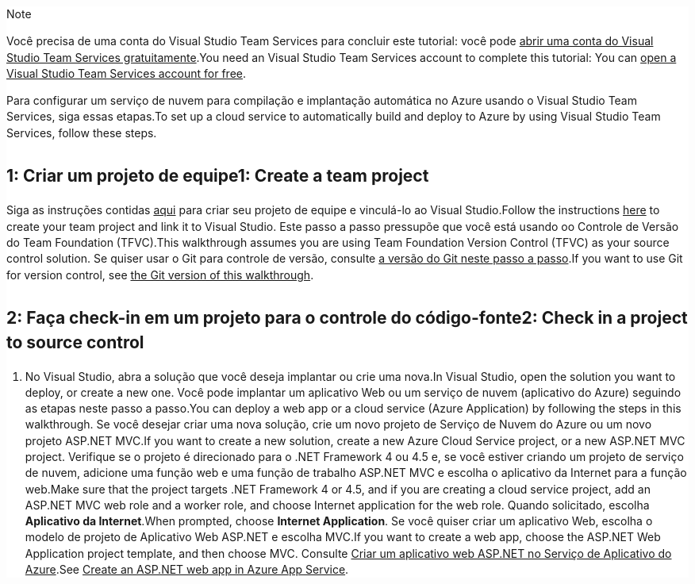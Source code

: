 > [!NOTE]
> <span data-ttu-id="3e8ca-109">Você precisa de uma conta do Visual Studio Team Services para concluir este tutorial: você pode [abrir uma conta do Visual Studio Team Services gratuitamente](http://go.microsoft.com/fwlink/p/?LinkId=512979).</span><span class="sxs-lookup"><span data-stu-id="3e8ca-109">You need an Visual Studio Team Services account to complete this tutorial: You can [open a Visual Studio Team Services account for free](http://go.microsoft.com/fwlink/p/?LinkId=512979).</span></span>
> 
> 

<span data-ttu-id="3e8ca-110">Para configurar um serviço de nuvem para compilação e implantação automática no Azure usando o Visual Studio Team Services, siga essas etapas.</span><span class="sxs-lookup"><span data-stu-id="3e8ca-110">To set up a cloud service to automatically build and deploy to Azure by using Visual Studio Team Services, follow these steps.</span></span>

## <a name="1-create-a-team-project"></a><span data-ttu-id="3e8ca-111">1: Criar um projeto de equipe</span><span class="sxs-lookup"><span data-stu-id="3e8ca-111">1: Create a team project</span></span>
<span data-ttu-id="3e8ca-112">Siga as instruções contidas [aqui](http://go.microsoft.com/fwlink/?LinkId=512980) para criar seu projeto de equipe e vinculá-lo ao Visual Studio.</span><span class="sxs-lookup"><span data-stu-id="3e8ca-112">Follow the instructions [here](http://go.microsoft.com/fwlink/?LinkId=512980) to create your team project and link it to Visual Studio.</span></span> <span data-ttu-id="3e8ca-113">Este passo a passo pressupõe que você está usando oo Controle de Versão do Team Foundation (TFVC).</span><span class="sxs-lookup"><span data-stu-id="3e8ca-113">This walkthrough assumes you are using Team Foundation Version Control (TFVC) as your source control solution.</span></span> <span data-ttu-id="3e8ca-114">Se quiser usar o Git para controle de versão, consulte [a versão do Git neste passo a passo](http://go.microsoft.com/fwlink/p/?LinkId=397358).</span><span class="sxs-lookup"><span data-stu-id="3e8ca-114">If you want to use Git for version control, see [the Git version of this walkthrough](http://go.microsoft.com/fwlink/p/?LinkId=397358).</span></span>

## <a name="2-check-in-a-project-to-source-control"></a><span data-ttu-id="3e8ca-115">2: Faça check-in em um projeto para o controle do código-fonte</span><span class="sxs-lookup"><span data-stu-id="3e8ca-115">2: Check in a project to source control</span></span>
1. <span data-ttu-id="3e8ca-116">No Visual Studio, abra a solução que você deseja implantar ou crie uma nova.</span><span class="sxs-lookup"><span data-stu-id="3e8ca-116">In Visual Studio, open the solution you want to deploy, or create a new one.</span></span>
   <span data-ttu-id="3e8ca-117">Você pode implantar um aplicativo Web ou um serviço de nuvem (aplicativo do Azure) seguindo as etapas neste passo a passo.</span><span class="sxs-lookup"><span data-stu-id="3e8ca-117">You can deploy a web app or a cloud service (Azure Application) by following the steps in this walkthrough.</span></span>
   <span data-ttu-id="3e8ca-118">Se você desejar criar uma nova solução, crie um novo projeto de Serviço de Nuvem do Azure ou um novo projeto ASP.NET MVC.</span><span class="sxs-lookup"><span data-stu-id="3e8ca-118">If you want to create a new solution, create a new Azure Cloud Service project, or a new ASP.NET MVC project.</span></span> <span data-ttu-id="3e8ca-119">Verifique se o projeto é direcionado para o .NET Framework 4 ou 4.5 e, se você estiver criando um projeto de serviço de nuvem, adicione uma função web e uma função de trabalho ASP.NET MVC e escolha o aplicativo da Internet para a função web.</span><span class="sxs-lookup"><span data-stu-id="3e8ca-119">Make sure that the project targets .NET Framework 4 or 4.5, and if you are creating a cloud service project, add an ASP.NET MVC web role and a worker role, and choose Internet application for the web role.</span></span> <span data-ttu-id="3e8ca-120">Quando solicitado, escolha **Aplicativo da Internet**.</span><span class="sxs-lookup"><span data-stu-id="3e8ca-120">When prompted, choose **Internet Application**.</span></span>
   <span data-ttu-id="3e8ca-121">Se você quiser criar um aplicativo Web, escolha o modelo de projeto de Aplicativo Web ASP.NET e escolha MVC.</span><span class="sxs-lookup"><span data-stu-id="3e8ca-121">If you want to create a web app, choose the ASP.NET Web Application project template, and then choose MVC.</span></span> <span data-ttu-id="3e8ca-122">Consulte [Criar um aplicativo web ASP.NET no Serviço de Aplicativo do Azure](../app-service-web/app-service-web-get-started-dotnet.md).</span><span class="sxs-lookup"><span data-stu-id="3e8ca-122">See [Create an ASP.NET web app in Azure App Service](../app-service-web/app-service-web-get-started-dotnet.md).</span></span>
   

[0]: ./media/cloud-services-continuous-delivery-use-vso/tfs0.PNG
[1]: ./media/cloud-services-continuous-delivery-use-vso/tfs1.png
[2]: ./media/cloud-services-continuous-delivery-use-vso/tfs2.png
[5]: ./media/cloud-services-continuous-delivery-use-vso/tfs5.png
[6]: ./media/cloud-services-continuous-delivery-use-vso/tfs6.png
[7]: ./media/cloud-services-continuous-delivery-use-vso/tfs7.png
[8]: ./media/cloud-services-continuous-delivery-use-vso/tfs8.png
[9]: ./media/cloud-services-continuous-delivery-use-vso/tfs9.png
[10]: ./media/cloud-services-continuous-delivery-use-vso/tfs10.png
[11]: ./media/cloud-services-continuous-delivery-use-vso/tfs11.png
[12]: ./media/cloud-services-continuous-delivery-use-vso/tfs12.png
[13]: ./media/cloud-services-continuous-delivery-use-vso/tfs13.png
[14]: ./media/cloud-services-continuous-delivery-use-vso/tfs14.png
[15]: ./media/cloud-services-continuous-delivery-use-vso/tfs15.png
[16]: ./media/cloud-services-continuous-delivery-use-vso/tfs16.png
[17]: ./media/cloud-services-continuous-delivery-use-vso/tfs17.png
[18]: ./media/cloud-services-continuous-delivery-use-vso/tfs18.png
[19]: ./media/cloud-services-continuous-delivery-use-vso/tfs19.png
[20]: ./media/cloud-services-continuous-delivery-use-vso/tfs20.png
[21]: ./media/cloud-services-continuous-delivery-use-vso/tfs21.png
[22]: ./media/cloud-services-continuous-delivery-use-vso/tfs22.png
[23]: ./media/cloud-services-continuous-delivery-use-vso/tfs23.png
[24]: ./media/cloud-services-continuous-delivery-use-vso/tfs24.png
[25]: ./media/cloud-services-continuous-delivery-use-vso/tfs25.png
[26]: ./media/cloud-services-continuous-delivery-use-vso/tfs26.png
[27]: ./media/cloud-services-continuous-delivery-use-vso/tfs27.png
[28]: ./media/cloud-services-continuous-delivery-use-vso/tfs28.png
[29]: ./media/cloud-services-continuous-delivery-use-vso/tfs29.png
[30]: ./media/cloud-services-continuous-delivery-use-vso/tfs30.png
[31]: ./media/cloud-services-continuous-delivery-use-vso/tfs31.png
[32]: ./media/cloud-services-continuous-delivery-use-vso/tfs32.png
[33]: ./media/cloud-services-continuous-delivery-use-vso/tfs33.png
[34]: ./media/cloud-services-continuous-delivery-use-vso/tfs34.png
[35]: ./media/cloud-services-continuous-delivery-use-vso/tfs35.png
[36]: ./media/cloud-services-continuous-delivery-use-vso/tfs36.PNG
[37]: ./media/cloud-services-continuous-delivery-use-vso/tfs37.PNG
[38]: ./media/cloud-services-continuous-delivery-use-vso/AdvancedMSBuildSettings.PNG
[39]: ./media/cloud-services-continuous-delivery-use-vso/AddUnitTestProject.PNG
[40]: ./media/cloud-services-continuous-delivery-use-vso/AddProjectReferences.PNG
[41]: ./media/cloud-services-continuous-delivery-use-vso/EditBuildDefinitionForTest.PNG
[42]: ./media/cloud-services-continuous-delivery-use-vso/QueueNewBuild.PNG
[43]: ./media/cloud-services-continuous-delivery-use-vso/QueueBuildDialog.PNG
[44]: ./media/cloud-services-continuous-delivery-use-vso/BuildInTeamExplorer.PNG
[45]: ./media/cloud-services-continuous-delivery-use-vso/BuildRequestInfo.PNG
[46]: ./media/cloud-services-continuous-delivery-use-vso/BuildSucceeded.PNG
[47]: ./media/cloud-services-continuous-delivery-use-vso/TestResultsPassed.PNG
[48]: ./media/cloud-services-continuous-delivery-use-vso/CheckInChangeToMakeTestsFail.PNG
[49]: ./media/cloud-services-continuous-delivery-use-vso/TestsFailed.PNG
[50]: ./media/cloud-services-continuous-delivery-use-vso/TestsResultsFailed.PNG